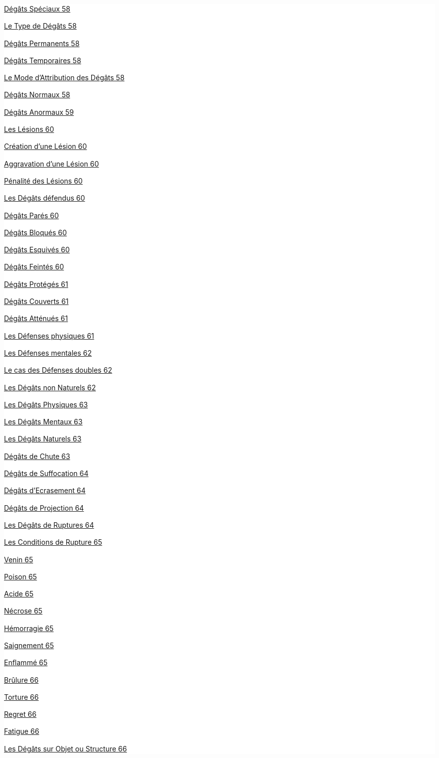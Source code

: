 <p><a href="#dégâts-spéciaux"><span>Dégâts Spéciaux 58</span></a></p>
<p><a href="#le-type-de-dégâts"><span>Le Type de Dégâts
58</span></a></p>
<p><a href="#dégâts-permanents"><span>Dégâts Permanents
58</span></a></p>
<p><a href="#dégâts-temporaires"><span>Dégâts Temporaires
58</span></a></p>
<p><a href="#le-mode-dattribution-des-dégâts"><span>Le Mode
d’Attribution des Dégâts 58</span></a></p>
<p><a href="#dégâts-normaux"><span>Dégâts Normaux 58</span></a></p>
<p><a href="#dégâts-anormaux"><span>Dégâts Anormaux 59</span></a></p>
<p><a href="#les-lésions-1"><span>Les Lésions 60</span></a></p>
<p><a href="#création-dune-lésion"><span>Création d’une Lésion
60</span></a></p>
<p><a href="#aggravation-dune-lésion"><span>Aggravation d’une Lésion
60</span></a></p>
<p><a href="#pénalité-des-lésions"><span>Pénalité des Lésions
60</span></a></p>
<p><a href="#les-dégâts-défendus"><span>Les Dégâts défendus
60</span></a></p>
<p><a href="#dégâts-parés"><span>Dégâts Parés 60</span></a></p>
<p><a href="#dégâts-bloqués"><span>Dégâts Bloqués 60</span></a></p>
<p><a href="#dégâts-esquivés"><span>Dégâts Esquivés 60</span></a></p>
<p><a href="#dégâts-feintés"><span>Dégâts Feintés 60</span></a></p>
<p><a href="#dégâts-protégés"><span>Dégâts Protégés 61</span></a></p>
<p><a href="#dégâts-couverts"><span>Dégâts Couverts 61</span></a></p>
<p><a href="#dégâts-atténués"><span>Dégâts Atténués 61</span></a></p>
<p><a href="#les-défenses-physiques"><span>Les Défenses physiques
61</span></a></p>
<p><a href="#les-défenses-mentales"><span>Les Défenses mentales
62</span></a></p>
<p><a href="#le-cas-des-défenses-doubles"><span>Le cas des Défenses
doubles 62</span></a></p>
<p><a href="#les-dégâts-non-naturels"><span>Les Dégâts non Naturels
62</span></a></p>
<p><a href="#les-dégâts-physiques"><span>Les Dégâts Physiques
63</span></a></p>
<p><a href="#les-dégâts-mentaux"><span>Les Dégâts Mentaux
63</span></a></p>
<p><a href="#les-dégâts-naturels"><span>Les Dégâts Naturels
63</span></a></p>
<p><a href="#dégâts-de-chute"><span>Dégâts de Chute 63</span></a></p>
<p><a href="#dégâts-de-suffocation">Dégâts de Suffocation 64</a></p>
<p><a href="#dégâts-decrasement"><span>Dégâts d’Ecrasement
64</span></a></p>
<p><a href="#dégâts-de-projection"><span>Dégâts de Projection
64</span></a></p>
<p><a href="#les-dégâts-de-ruptures"><span>Les Dégâts de Ruptures
64</span></a></p>
<p><a href="#les-conditions-de-rupture"><span>Les Conditions de Rupture
65</span></a></p>
<p><a href="#venin"><span>Venin 65</span></a></p>
<p><a href="#poison">Poison 65</a></p>
<p><a href="#acide"><span>Acide 65</span></a></p>
<p><a href="#nécrose">Nécrose 65</a></p>
<p><a href="#hémorragie"><span>Hémorragie 65</span></a></p>
<p><a href="#saignement"><span>Saignement 65</span></a></p>
<p><a href="#enflammé"><span>Enflammé 65</span></a></p>
<p><a href="#brûlure"><span>Brûlure 66</span></a></p>
<p><a href="#torture">Torture 66</a></p>
<p><a href="#regret"><span>Regret 66</span></a></p>
<p><a href="#fatigue"><span>Fatigue 66</span></a></p>
<p><a href="#les-dégâts-sur-objet"><span>Les Dégâts sur Objet ou
Structure 66</span></a></p>